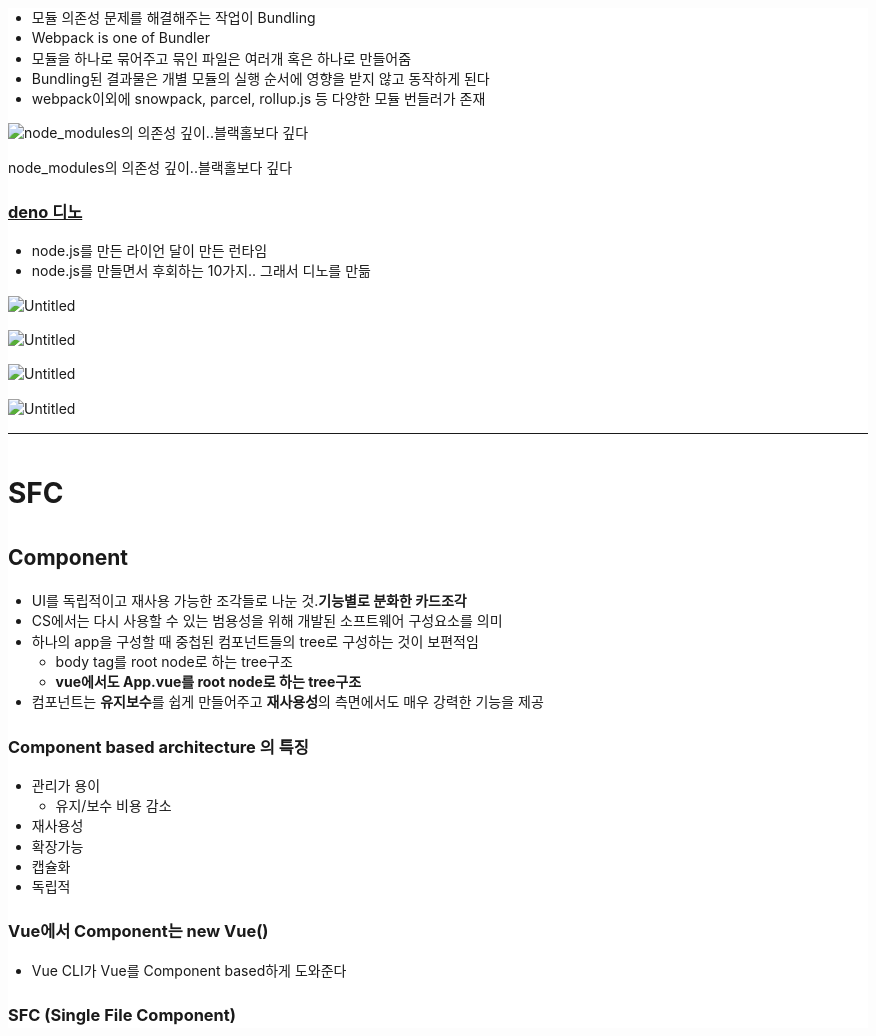 - 모듈 의존성 문제를 해결해주는 작업이 Bundling
- Webpack is one of Bundler
- 모듈을 하나로 묶어주고 묶인 파일은 여러개 혹은 하나로 만들어줌
- Bundling된 결과물은 개별 모듈의 실행 순서에 영향을 받지 않고 동작하게 된다
- webpack이외에 snowpack, parcel, rollup.js 등 다양한 모듈 번들러가 존재

![node_modules의 의존성 깊이..블랙홀보다 깊다](Vue%20Cli%20%E1%84%91%E1%85%B3%E1%84%85%E1%85%A9%E1%84%8C%E1%85%A6%E1%86%A8%E1%84%90%E1%85%B3%20%E1%84%89%E1%85%B5%E1%84%8C%E1%85%A1%E1%86%A8%E1%84%92%E1%85%A1%E1%84%80%E1%85%B5_Node%20js%200ef982daa096483c85aa443cb746c053/Untitled%202.png)

node_modules의 의존성 깊이..블랙홀보다 깊다

### [deno 디노](https://deno.com/deploy)

- node.js를 만든 라이언 달이 만든 런타임
- node.js를 만들면서 후회하는 10가지.. 그래서 디노를 만듦

![Untitled](Vue%20Cli%20%E1%84%91%E1%85%B3%E1%84%85%E1%85%A9%E1%84%8C%E1%85%A6%E1%86%A8%E1%84%90%E1%85%B3%20%E1%84%89%E1%85%B5%E1%84%8C%E1%85%A1%E1%86%A8%E1%84%92%E1%85%A1%E1%84%80%E1%85%B5_Node%20js%200ef982daa096483c85aa443cb746c053/Untitled%203.png)

![Untitled](Vue%20Cli%20%E1%84%91%E1%85%B3%E1%84%85%E1%85%A9%E1%84%8C%E1%85%A6%E1%86%A8%E1%84%90%E1%85%B3%20%E1%84%89%E1%85%B5%E1%84%8C%E1%85%A1%E1%86%A8%E1%84%92%E1%85%A1%E1%84%80%E1%85%B5_Node%20js%200ef982daa096483c85aa443cb746c053/Untitled%204.png)

![Untitled](Vue%20Cli%20%E1%84%91%E1%85%B3%E1%84%85%E1%85%A9%E1%84%8C%E1%85%A6%E1%86%A8%E1%84%90%E1%85%B3%20%E1%84%89%E1%85%B5%E1%84%8C%E1%85%A1%E1%86%A8%E1%84%92%E1%85%A1%E1%84%80%E1%85%B5_Node%20js%200ef982daa096483c85aa443cb746c053/Untitled%205.png)

![Untitled](Vue%20Cli%20%E1%84%91%E1%85%B3%E1%84%85%E1%85%A9%E1%84%8C%E1%85%A6%E1%86%A8%E1%84%90%E1%85%B3%20%E1%84%89%E1%85%B5%E1%84%8C%E1%85%A1%E1%86%A8%E1%84%92%E1%85%A1%E1%84%80%E1%85%B5_Node%20js%200ef982daa096483c85aa443cb746c053/Untitled%206.png)

---

# SFC

## Component

- UI를 독립적이고 재사용 가능한 조각들로 나눈 것.**기능별로 분화한 카드조각**
- CS에서는 다시 사용할 수 있는 범용성을 위해 개발된 소프트웨어 구성요소를 의미
- 하나의 app을 구성할 때 중첩된 컴포넌트들의 tree로 구성하는 것이 보편적임
    - body tag를 root node로 하는 tree구조
    - **vue에서도 App.vue를 root node로 하는 tree구조**
- 컴포넌트는 **유지보수**를 쉽게 만들어주고 **재사용성**의 측면에서도 매우 강력한 기능을 제공

### Component based architecture 의 특징

- 관리가 용이
    - 유지/보수 비용 감소
- 재사용성
- 확장가능
- 캡슐화
- 독립적

### Vue에서 Component는 new Vue()

- Vue CLI가 Vue를 Component based하게 도와준다

### SFC (Single File Component)
